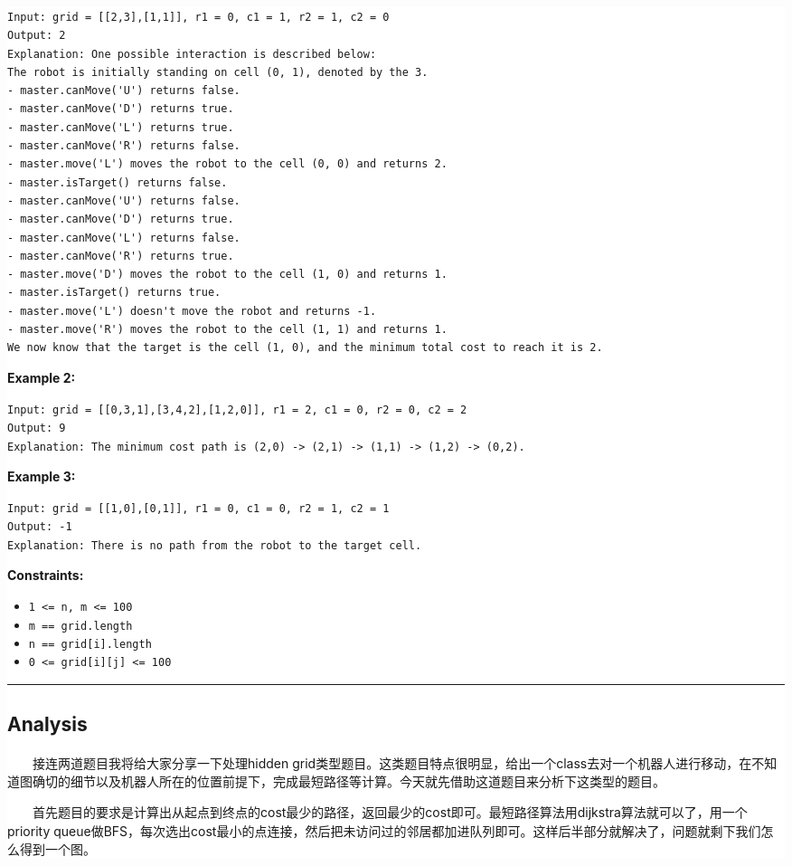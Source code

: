 ```
Input: grid = [[2,3],[1,1]], r1 = 0, c1 = 1, r2 = 1, c2 = 0
Output: 2
Explanation: One possible interaction is described below:
The robot is initially standing on cell (0, 1), denoted by the 3.
- master.canMove('U') returns false.
- master.canMove('D') returns true.
- master.canMove('L') returns true.
- master.canMove('R') returns false.
- master.move('L') moves the robot to the cell (0, 0) and returns 2.
- master.isTarget() returns false.
- master.canMove('U') returns false.
- master.canMove('D') returns true.
- master.canMove('L') returns false.
- master.canMove('R') returns true.
- master.move('D') moves the robot to the cell (1, 0) and returns 1.
- master.isTarget() returns true.
- master.move('L') doesn't move the robot and returns -1.
- master.move('R') moves the robot to the cell (1, 1) and returns 1.
We now know that the target is the cell (1, 0), and the minimum total cost to reach it is 2. 
```

**Example 2:**

```
Input: grid = [[0,3,1],[3,4,2],[1,2,0]], r1 = 2, c1 = 0, r2 = 0, c2 = 2
Output: 9
Explanation: The minimum cost path is (2,0) -> (2,1) -> (1,1) -> (1,2) -> (0,2).
```

**Example 3:**

```
Input: grid = [[1,0],[0,1]], r1 = 0, c1 = 0, r2 = 1, c2 = 1
Output: -1
Explanation: There is no path from the robot to the target cell.
```



**Constraints:**

- `1 <= n, m <= 100`
- `m == grid.length`
- `n == grid[i].length`
- `0 <= grid[i][j] <= 100`

---

## Analysis

&emsp;&emsp;接连两道题目我将给大家分享一下处理hidden grid类型题目。这类题目特点很明显，给出一个class去对一个机器人进行移动，在不知道图确切的细节以及机器人所在的位置前提下，完成最短路径等计算。今天就先借助这道题目来分析下这类型的题目。

&emsp;&emsp;首先题目的要求是计算出从起点到终点的cost最少的路径，返回最少的cost即可。最短路径算法用dijkstra算法就可以了，用一个priority queue做BFS，每次选出cost最小的点连接，然后把未访问过的邻居都加进队列即可。这样后半部分就解决了，问题就剩下我们怎么得到一个图。
